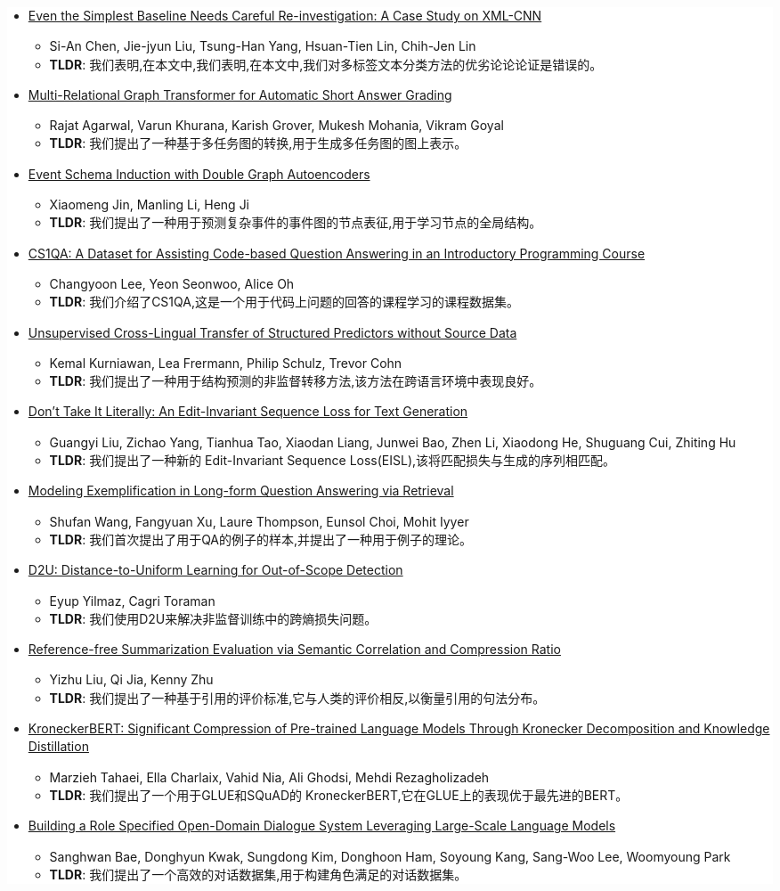 - [Even the Simplest Baseline Needs Careful Re-investigation: A Case Study on XML-CNN](https://aclanthology.org/2022.naacl-main.145)
  - Si-An Chen, Jie-jyun Liu, Tsung-Han Yang, Hsuan-Tien Lin, Chih-Jen Lin
  - **TLDR**: 我们表明,在本文中,我们表明,在本文中,我们对多标签文本分类方法的优劣论论论证是错误的。

- [Multi-Relational Graph Transformer for Automatic Short Answer Grading](https://aclanthology.org/2022.naacl-main.146)
  - Rajat Agarwal, Varun Khurana, Karish Grover, Mukesh Mohania, Vikram Goyal
  - **TLDR**: 我们提出了一种基于多任务图的转换,用于生成多任务图的图上表示。

- [Event Schema Induction with Double Graph Autoencoders](https://aclanthology.org/2022.naacl-main.147)
  - Xiaomeng Jin, Manling Li, Heng Ji
  - **TLDR**: 我们提出了一种用于预测复杂事件的事件图的节点表征,用于学习节点的全局结构。

- [CS1QA: A Dataset for Assisting Code-based Question Answering in an Introductory Programming Course](https://aclanthology.org/2022.naacl-main.148)
  - Changyoon Lee, Yeon Seonwoo, Alice Oh
  - **TLDR**: 我们介绍了CS1QA,这是一个用于代码上问题的回答的课程学习的课程数据集。

- [Unsupervised Cross-Lingual Transfer of Structured Predictors without Source Data](https://aclanthology.org/2022.naacl-main.149)
  - Kemal Kurniawan, Lea Frermann, Philip Schulz, Trevor Cohn
  - **TLDR**: 我们提出了一种用于结构预测的非监督转移方法,该方法在跨语言环境中表现良好。

- [Don’t Take It Literally: An Edit-Invariant Sequence Loss for Text Generation](https://aclanthology.org/2022.naacl-main.150)
  - Guangyi Liu, Zichao Yang, Tianhua Tao, Xiaodan Liang, Junwei Bao, Zhen Li, Xiaodong He, Shuguang Cui, Zhiting Hu
  - **TLDR**: 我们提出了一种新的 Edit-Invariant Sequence Loss(EISL),该将匹配损失与生成的序列相匹配。

- [Modeling Exemplification in Long-form Question Answering via Retrieval](https://aclanthology.org/2022.naacl-main.151)
  - Shufan Wang, Fangyuan Xu, Laure Thompson, Eunsol Choi, Mohit Iyyer
  - **TLDR**: 我们首次提出了用于QA的例子的样本,并提出了一种用于例子的理论。

- [D2U: Distance-to-Uniform Learning for Out-of-Scope Detection](https://aclanthology.org/2022.naacl-main.152)
  - Eyup Yilmaz, Cagri Toraman
  - **TLDR**: 我们使用D2U来解决非监督训练中的跨熵损失问题。

- [Reference-free Summarization Evaluation via Semantic Correlation and Compression Ratio](https://aclanthology.org/2022.naacl-main.153)
  - Yizhu Liu, Qi Jia, Kenny Zhu
  - **TLDR**: 我们提出了一种基于引用的评价标准,它与人类的评价相反,以衡量引用的句法分布。

- [KroneckerBERT: Significant Compression of Pre-trained Language Models Through Kronecker Decomposition and Knowledge Distillation](https://aclanthology.org/2022.naacl-main.154)
  - Marzieh Tahaei, Ella Charlaix, Vahid Nia, Ali Ghodsi, Mehdi Rezagholizadeh
  - **TLDR**: 我们提出了一个用于GLUE和SQuAD的 KroneckerBERT,它在GLUE上的表现优于最先进的BERT。

- [Building a Role Specified Open-Domain Dialogue System Leveraging Large-Scale Language Models](https://aclanthology.org/2022.naacl-main.155)
  - Sanghwan Bae, Donghyun Kwak, Sungdong Kim, Donghoon Ham, Soyoung Kang, Sang-Woo Lee, Woomyoung Park
  - **TLDR**: 我们提出了一个高效的对话数据集,用于构建角色满足的对话数据集。
